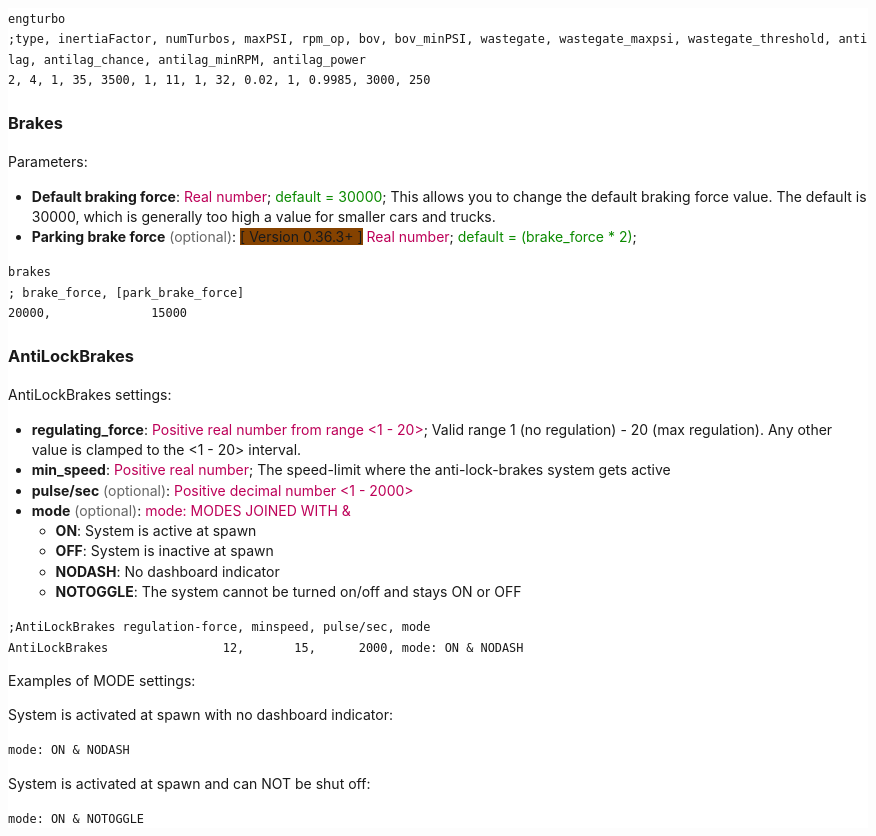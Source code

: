 
```
engturbo
;type, inertiaFactor, numTurbos, maxPSI, rpm_op, bov, bov_minPSI, wastegate, wastegate_maxpsi, wastegate_threshold, antilag, antilag_chance, antilag_minRPM, antilag_power
2, 4, 1, 35, 3500, 1, 11, 1, 32, 0.02, 1, 0.9985, 3000, 250
```

### Brakes

Parameters:

-   **Default braking force**: <span style="color:#BD0058">Real number</span>; <span style="color:#0B8A00">default = 30000</span>; This allows you to change the default braking force value. The default is 30000, which is generally too high a value for smaller cars and trucks.
-   **Parking brake force** <span style="color:#666">(optional)</span>: <span style="background-color:#854200">\[ Version 0.36.3+ \]</span> <span style="color:#BD0058">Real number</span>; <span style="color:#0B8A00">default = (brake\_force \* 2)</span>;

```
brakes
; brake_force, [park_brake_force]
20000,              15000
```

### AntiLockBrakes

AntiLockBrakes settings:

-   **regulating\_force**: <span style="color:#BD0058">Positive real number from range <1 - 20></span>; Valid range 1 (no regulation) - 20 (max regulation). Any other value is clamped to the <1 - 20> interval.
-   **min\_speed**: <span style="color:#BD0058">Positive real number</span>; The speed-limit where the anti-lock-brakes system gets active
-   **pulse/sec** <span style="color:#666">(optional)</span>: <span style="color:#BD0058">Positive decimal number <1 - 2000></span>
-   **mode** <span style="color:#666">(optional)</span>: <span style="color:#BD0058">mode: MODES JOINED WITH &</span>
    -   **ON**: System is active at spawn
    -   **OFF**: System is inactive at spawn
    -   **NODASH**: No dashboard indicator
    -   **NOTOGGLE**: The system cannot be turned on/off and stays ON or OFF

```
;AntiLockBrakes regulation-force, minspeed, pulse/sec, mode
AntiLockBrakes                12,       15,      2000, mode: ON & NODASH
```

Examples of MODE settings:

System is activated at spawn with no dashboard indicator:

`mode: ON & NODASH`

System is activated at spawn and can NOT be shut off:

`mode: ON & NOTOGGLE`
